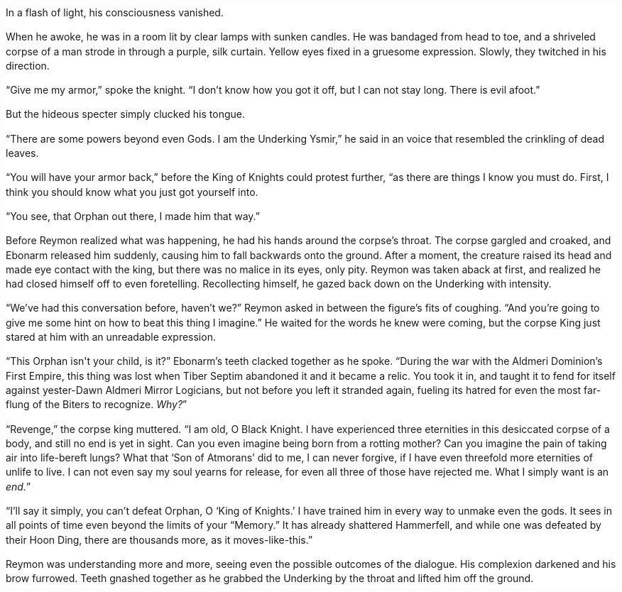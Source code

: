 
In a flash of light, his consciousness vanished.


When he awoke, he was in a room lit by clear lamps with sunken candles. He was bandaged from head to toe, and a shriveled corpse of a man strode in through a purple, silk curtain. Yellow eyes fixed in a gruesome expression. Slowly, they twitched in his direction. 


“Give me my armor,” spoke the knight. “I don’t know how you got it off, but I can not stay long. There is evil afoot.”


But the hideous specter simply clucked his tongue.


“There are some powers beyond even Gods. I am the Underking Ysmir,” he said in an voice that resembled the crinkling of dead leaves.


“You will have your armor back,” before the King of Knights could protest further, “as there are things I know you must do. First, I think you should know what you just got yourself into.


“You see, that Orphan out there, I made him that way.”


   Before Reymon realized what was happening, he had his hands around the corpse’s throat. The corpse gargled and croaked, and Ebonarm released him suddenly, causing him to fall backwards onto the ground. After a moment, the creature raised its head and made eye contact with the king, but there was no malice in its eyes, only pity. Reymon was taken aback at first, and realized he had closed himself off to even foretelling. Recollecting himself, he gazed back down on the Underking with intensity.


   “We’ve had this conversation before, haven’t we?” Reymon asked in between the figure’s fits of coughing. “And you’re going to give me some hint on how to beat this thing I imagine.” He waited for the words he knew were coming, but the corpse King just stared at him with an unreadable expression.


“This Orphan isn't your child, is it?” Ebonarm’s teeth clacked together as he spoke. “During the war with the Aldmeri Dominion’s First Empire, this thing was lost when Tiber Septim abandoned it and it became a relic. You took it in, and taught it to fend for itself against yester-Dawn Aldmeri Mirror Logicians, but not before you left it stranded again, fueling its hatred for even the most far-flung of the Biters to recognize. *Why?*”


“Revenge,” the corpse king muttered. “I am old, O Black Knight. I have experienced three eternities in this desiccated corpse of a body, and still no end is yet in sight. Can you even imagine being born from a rotting mother? Can you imagine the pain of taking air into life-bereft lungs? What that ‘Son of Atmorans’ did to me, I can never forgive, if I have even threefold more eternities of unlife to live. I can not even say my soul yearns for release, for even all three of those have rejected me. What I simply want is an *end.*”


“I’ll say it simply, you can’t defeat Orphan, O ‘King of Knights.’ I have trained him in every way to unmake even the gods. It sees in all points of time even beyond the limits of your “Memory.” It has already shattered Hammerfell, and while one was defeated by their Hoon Ding, there are thousands more, as it moves-like-this.”


Reymon was understanding more and more, seeing even the possible outcomes of the dialogue. His complexion darkened and his brow furrowed. Teeth gnashed together as he grabbed the Underking by the throat and lifted him off the ground.
